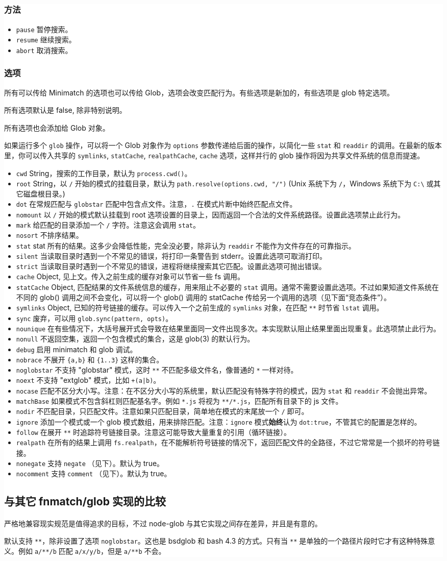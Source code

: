 ### 方法

* `pause` 暂停搜索。
* `resume` 继续搜索。
* `abort` 取消搜索。

### 选项

所有可以传给 Minimatch 的选项也可以传给 Glob，选项会改变匹配行为。有些选项是新加的，有些选项是 glob 特定选项。

所有选项默认是 false, 除非特别说明。

所有选项也会添加给 Glob 对象。

如果运行多个 `glob` 操作，可以将一个 Glob 对象作为 `options` 参数传递给后面的操作，以简化一些 `stat` 和 `readdir` 的调用。在最新的版本里，你可以传入共享的 `symlinks`, `statCache`, `realpathCache`, `cache` 选项，这样并行的 glob 操作将因为共享文件系统的信息而提速。

* `cwd` String，搜索的工作目录，默认为 `process.cwd()`。
* `root` String，以 `/` 开始的模式的挂载目录，默认为 `path.resolve(options.cwd, "/")` (Unix 系统下为 `/`，Windows 系统下为 `C:\` 或其它磁盘根目录。)
* `dot` 在常规匹配与 `globstar` 匹配中包含点文件。注意，`.` 在模式片断中始终匹配点文件。
* `nomount` 以 `/` 开始的模式默认挂载到 root 选项设置的目录上，因而返回一个合法的文件系统路径。设置此选项禁止此行为。
* `mark` 给匹配的目录添加一个 `/` 字符。注意这会调用 `stat`。
* `nosort` 不排序结果。
* `stat` stat 所有的结果。这多少会降低性能，完全没必要，除非认为 `readdir` 不能作为文件存在的可靠指示。
* `silent` 当读取目录时遇到一个不常见的错误，将打印一条警告到 stderr。设置此选项可取消打印。
* `strict` 当读取目录时遇到一个不常见的错误，进程将继续搜索其它匹配。设置此选项可抛出错误。
* `cache` Object, 见上文。传入之前生成的缓存对象可以节省一些 fs 调用。
* `statCache` Object, 匹配结果的文件系统信息的缓存，用来阻止不必要的 `stat` 调用。通常不需要设置此选项。不过如果知道文件系统在不同的 glob() 调用之间不会变化，可以将一个 glob() 调用的 statCache 传给另一个调用的选项（见下面“竞态条件”）。
* `symlinks` Object, 已知的符号链接的缓存。可以传入一个之前生成的 `symlinks` 对象，在匹配 `**` 时节省 `lstat` 调用。
* `sync` 废弃，可以用 `glob.sync(pattern, opts)`。
* `nounique` 在有些情况下，大括号展开式会导致在结果里面同一文件出现多次。本实现默认阻止结果里面出现重复。此选项禁止此行为。
* `nonull` 不返回空集，返回一个包含模式的集合，这是 glob(3) 的默认行为。
* `debug` 启用 minimatch 和 glob 调试。
* `nobrace` 不展开 `{a,b}` 和 `{1..3}` 这样的集合。
* `noglobstar` 不支持 "globstar" 模式，这时 `**` 不匹配多级文件名，像普通的 `*` 一样对待。
* `noext` 不支持 "extglob" 模式，比如 `+(a|b)`。
* `nocase` 匹配不区分大小写。注意：在不区分大小写的系统里，默认匹配没有特殊字符的模式，因为 `stat` 和 `readdir` 不会抛出异常。
* `matchBase` 如果模式不包含斜杠则匹配基名字。例如 `*.js` 将视为 `**/*.js`，匹配所有目录下的 js 文件。
* `nodir` 不匹配目录，只匹配文件。注意如果只匹配目录，简单地在模式的末尾放一个 `/` 即可。
* `ignore` 添加一个模式或一个 glob 模式数组，用来排除匹配。注意：`ignore` 模式**始终**认为 `dot:true`，不管其它的配置是怎样的。
* `follow` 在展开 `**` 时追踪符号链接目录。注意这可能导致大量重复的引用（循环链接）。
* `realpath` 在所有的结果上调用 `fs.realpath`，在不能解析符号链接的情况下，返回匹配文件的全路径，不过它常常是一个损坏的符号链接。
* `nonegate` 支持 `negate` （见下）。默认为 true。
* `nocomment` 支持 `comment` （见下）。默认为 true。

## 与其它 fnmatch/glob 实现的比较

严格地兼容现实规范是值得追求的目标，不过 node-glob 与其它实现之间存在差异，并且是有意的。

默认支持 `**`，除非设置了选项 `noglobstar`。这也是 bsdglob 和 bash 4.3 的方式。只有当 `**` 是单独的一个路径片段时它才有这种特殊意义。例如 `a/**/b` 匹配 `a/x/y/b`，但是 `a/**b` 不会。
